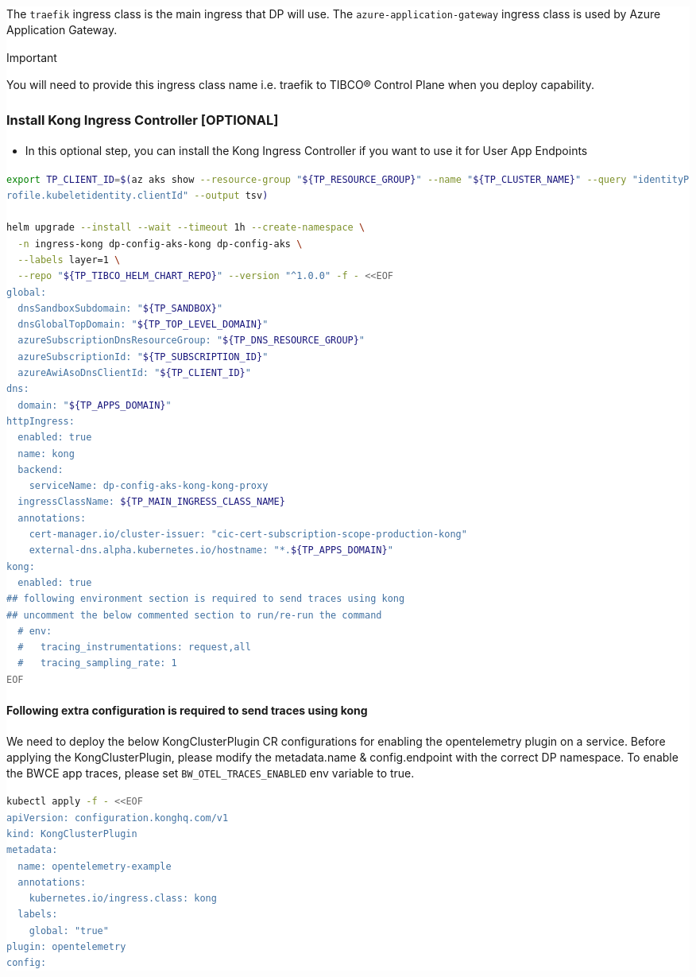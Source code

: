 The `traefik` ingress class is the main ingress that DP will use. The `azure-application-gateway` ingress class is used by Azure Application Gateway.

> [!IMPORTANT]
> You will need to provide this ingress class name i.e. traefik to TIBCO® Control Plane when you deploy capability.


### Install Kong Ingress Controller [OPTIONAL]
* In this optional step, you can install the Kong Ingress Controller if you want to use it for User App Endpoints
```bash
export TP_CLIENT_ID=$(az aks show --resource-group "${TP_RESOURCE_GROUP}" --name "${TP_CLUSTER_NAME}" --query "identityProfile.kubeletidentity.clientId" --output tsv)

helm upgrade --install --wait --timeout 1h --create-namespace \
  -n ingress-kong dp-config-aks-kong dp-config-aks \
  --labels layer=1 \
  --repo "${TP_TIBCO_HELM_CHART_REPO}" --version "^1.0.0" -f - <<EOF
global:
  dnsSandboxSubdomain: "${TP_SANDBOX}"
  dnsGlobalTopDomain: "${TP_TOP_LEVEL_DOMAIN}"
  azureSubscriptionDnsResourceGroup: "${TP_DNS_RESOURCE_GROUP}"
  azureSubscriptionId: "${TP_SUBSCRIPTION_ID}"
  azureAwiAsoDnsClientId: "${TP_CLIENT_ID}"
dns:
  domain: "${TP_APPS_DOMAIN}"
httpIngress:
  enabled: true
  name: kong
  backend:
    serviceName: dp-config-aks-kong-kong-proxy
  ingressClassName: ${TP_MAIN_INGRESS_CLASS_NAME}
  annotations:
    cert-manager.io/cluster-issuer: "cic-cert-subscription-scope-production-kong"
    external-dns.alpha.kubernetes.io/hostname: "*.${TP_APPS_DOMAIN}"
kong:
  enabled: true
## following environment section is required to send traces using kong
## uncomment the below commented section to run/re-run the command
  # env:
  #   tracing_instrumentations: request,all
  #   tracing_sampling_rate: 1
EOF
```

#### Following extra configuration is required to send traces using kong
We need to deploy the below KongClusterPlugin CR configurations for enabling the opentelemetry plugin on a service.
Before applying the KongClusterPlugin, please modify the metadata.name & config.endpoint with the correct DP namespace.
To enable the BWCE app traces, please set ```BW_OTEL_TRACES_ENABLED``` env variable to true.
```bash
kubectl apply -f - <<EOF
apiVersion: configuration.konghq.com/v1
kind: KongClusterPlugin
metadata:
  name: opentelemetry-example
  annotations:
    kubernetes.io/ingress.class: kong
  labels:
    global: "true"
plugin: opentelemetry
config:
```